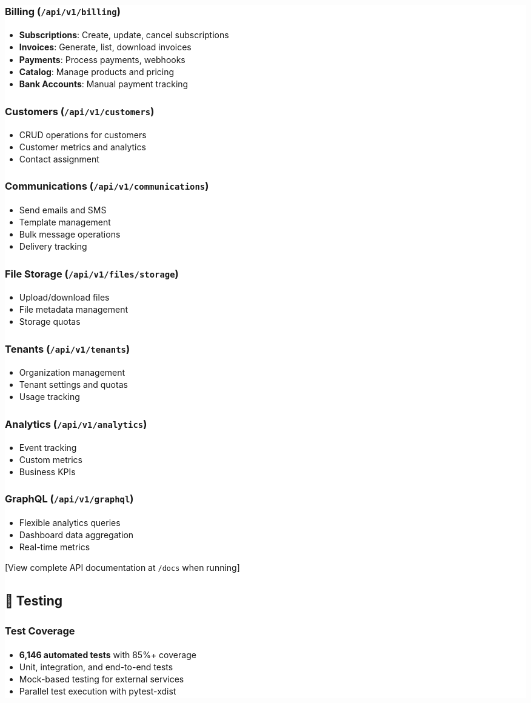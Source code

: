 ### Billing (`/api/v1/billing`)
- **Subscriptions**: Create, update, cancel subscriptions
- **Invoices**: Generate, list, download invoices
- **Payments**: Process payments, webhooks
- **Catalog**: Manage products and pricing
- **Bank Accounts**: Manual payment tracking

### Customers (`/api/v1/customers`)
- CRUD operations for customers
- Customer metrics and analytics
- Contact assignment

### Communications (`/api/v1/communications`)
- Send emails and SMS
- Template management
- Bulk message operations
- Delivery tracking

### File Storage (`/api/v1/files/storage`)
- Upload/download files
- File metadata management
- Storage quotas

### Tenants (`/api/v1/tenants`)
- Organization management
- Tenant settings and quotas
- Usage tracking

### Analytics (`/api/v1/analytics`)
- Event tracking
- Custom metrics
- Business KPIs

### GraphQL (`/api/v1/graphql`)
- Flexible analytics queries
- Dashboard data aggregation
- Real-time metrics

[View complete API documentation at `/docs` when running]

## 🧪 Testing

### Test Coverage

- **6,146 automated tests** with 85%+ coverage
- Unit, integration, and end-to-end tests
- Mock-based testing for external services
- Parallel test execution with pytest-xdist
